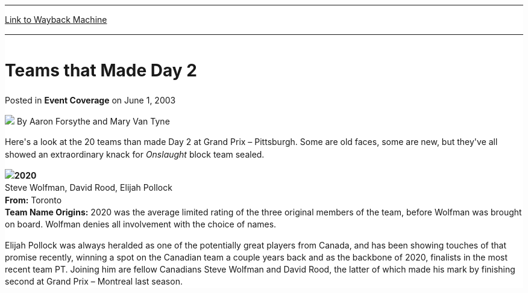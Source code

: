 
---
[Link to Wayback Machine](https://web.archive.org/web/20171029184339/https://magic.wizards.com/en/articles/archive/event-coverage/teams-made-day-2-2003-06-01)

[_metadata_:author]:- "Aaron Forsythe and Mary Van Tyne"
[_metadata_:description]:- "Here's a look at the 20 teams than made Day 2 at Grand Prix – Pittsburgh. Some are old faces, some are new, but they've all showed an extraordinary knack for Onslaught block team sealed."
[_metadata_:generator]:- "Drupal 7 (http://drupal.org)"
[_metadata_:node]:- "784191"
[_metadata_:publish_date]:- "2003-06-01"
[_metadata_:source]:- "div-main-content"
[_metadata_:title]:- "Teams that Made Day 2"
[_metadata_:wayback_capture_timestamp]:- "2017-10-29 18:43:39"
[_metadata_:wayback_raw_url]:- "https://web.archive.org/web/20171029184339id_/https://magic.wizards.com/en/articles/archive/event-coverage/teams-made-day-2-2003-06-01"
[_metadata_:wayback_url]:- "https://magic.wizards.com/en/articles/archive/event-coverage/teams-made-day-2-2003-06-01"
---


Teams that Made Day 2
=====================



 Posted in **Event Coverage**
 on June 1, 2003 






![](https://media.magic.wizards.com/styles/auth_small/public/generic-avatar-150_648.png)
By Aaron Forsythe and Mary Van Tyne











Here's a look at the 20 teams than made Day 2 at Grand Prix – Pittsburgh. Some are old faces, some are new, but they've all showed an extraordinary knack for *Onslaught* block team sealed.

![](https://media.magic.wizards.com/image_legacy_migration/sideboard/images/gppit03/a959.jpg)**2020**  
 Steve Wolfman, David Rood, Elijah Pollock  
**From:** Toronto  
**Team Name Origins:** 2020 was the average limited rating of the three original members of the team, before Wolfman was brought on board. Wolfman denies all involvement with the choice of names.

Elijah Pollock was always heralded as one of the potentially great players from Canada, and has been showing touches of that promise recently, winning a spot on the Canadian team a couple years back and as the backbone of 2020, finalists in the most recent team PT. Joining him are fellow Canadians Steve Wolfman and David Rood, the latter of which made his mark by finishing second at Grand Prix – Montreal last season.
